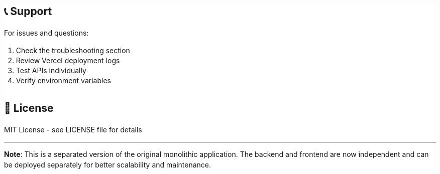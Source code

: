 ## 📞 Support

For issues and questions:

1. Check the troubleshooting section
2. Review Vercel deployment logs
3. Test APIs individually
4. Verify environment variables

## 📄 License

MIT License - see LICENSE file for details

---

**Note**: This is a separated version of the original monolithic application. The backend and frontend are now independent and can be deployed separately for better scalability and maintenance.
